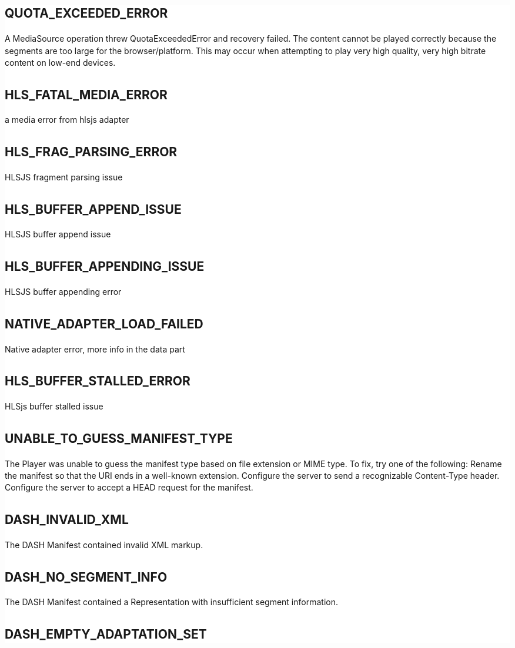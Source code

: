 ## QUOTA_EXCEEDED_ERROR

A MediaSource operation threw QuotaExceededError and recovery failed. The
content cannot be played correctly because the segments are too large for
the browser/platform. This may occur when attempting to play very high
quality, very high bitrate content on low-end devices.

## HLS_FATAL_MEDIA_ERROR

a media error from hlsjs adapter

## HLS_FRAG_PARSING_ERROR

HLSJS fragment parsing issue

## HLS_BUFFER_APPEND_ISSUE

HLSJS buffer append issue

## HLS_BUFFER_APPENDING_ISSUE

HLSJS buffer appending error

## NATIVE_ADAPTER_LOAD_FAILED

Native adapter error, more info in the data part

## HLS_BUFFER_STALLED_ERROR

HLSjs buffer stalled issue

## UNABLE_TO_GUESS_MANIFEST_TYPE

The Player was unable to guess the manifest type based on file extension
or MIME type. To fix, try one of the following:
Rename the manifest so that the URI ends in a well-known extension.
Configure the server to send a recognizable Content-Type header.
Configure the server to accept a HEAD request for the manifest.

## DASH_INVALID_XML

The DASH Manifest contained invalid XML markup.

## DASH_NO_SEGMENT_INFO

The DASH Manifest contained a Representation with insufficient segment
information.

## DASH_EMPTY_ADAPTATION_SET
